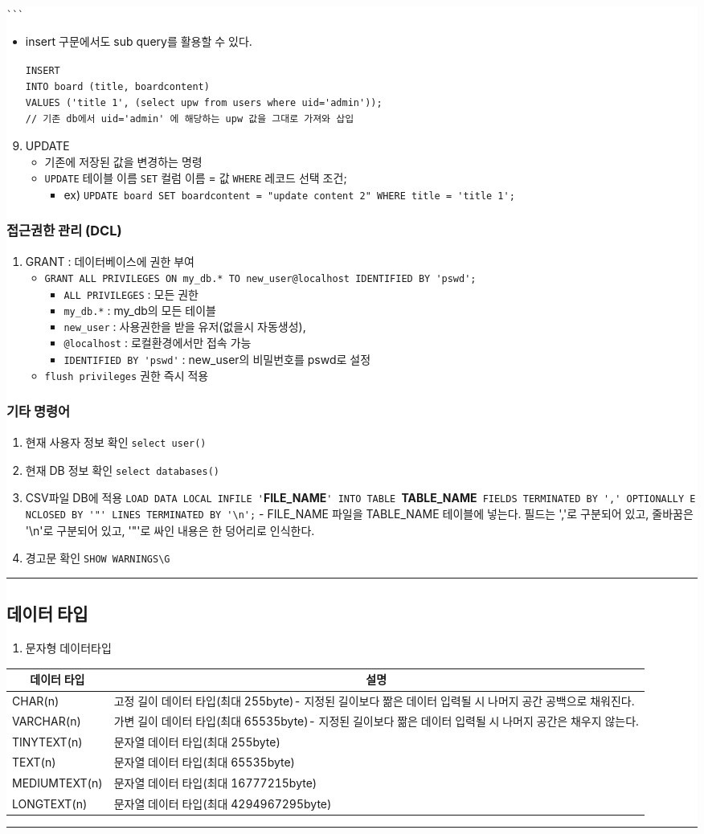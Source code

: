     ```
  - insert 구문에서도 sub query를 활용할 수 있다.
    ```
    INSERT 
    INTO board (title, boardcontent)
    VALUES ('title 1', (select upw from users where uid='admin'));
    // 기존 db에서 uid='admin' 에 해당하는 upw 값을 그대로 가져와 삽입
    ```
   
9. UPDATE
   - 기존에 저장된 값을 변경하는 명령
   - `UPDATE` 테이블 이름 `SET` 컬럼 이름 = 값 `WHERE` 레코드 선택 조건;
     - ex) `UPDATE board SET boardcontent = "update content 2" WHERE title = 'title 1';`

### 접근권한 관리 (DCL)
 1. GRANT : 데이터베이스에 권한 부여
    - ` GRANT ALL PRIVILEGES ON my_db.* TO new_user@localhost IDENTIFIED BY 'pswd'; `
       - `ALL PRIVILEGES` : 모든 권한
       - `my_db.*` : my_db의 모든 테이블
       - `new_user` : 사용권한을 받을 유저(없을시 자동생성),
       - `@localhost` : 로컬환경에서만 접속 가능
       - `IDENTIFIED BY 'pswd'` : new_user의 비밀번호를 pswd로 설정
    - `flush privileges` 권한 즉시 적용

### 기타 명령어
   1. 현재 사용자 정보 확인
   `select user()`
   1. 현재 DB 정보 확인
   `select databases()`
   1. CSV파일 DB에 적용
   `LOAD DATA LOCAL INFILE '`**FILE_NAME**`' INTO TABLE `**TABLE_NAME**` FIELDS TERMINATED BY ',' OPTIONALLY ENCLOSED BY '"' LINES TERMINATED BY '\n';`
     - FILE_NAME 파일을 TABLE_NAME 테이블에 넣는다.
   필드는 ','로 구분되어 있고, 줄바꿈은 '\n'로 구분되어 있고, '"'로 싸인 내용은 한 덩어리로 인식한다.

   1. 경고문 확인
   ` SHOW WARNINGS\G `

-----

## 데이터 타입

1. 문자형 데이터타입

데이터 타입 | 설명
---|---
CHAR(n) | 고정 길이 데이터 타입(최대 255byte)- 지정된 길이보다 짦은 데이터 입력될 시 나머지 공간 공백으로 채워진다.
VARCHAR(n) | 가변 길이 데이터 타입(최대 65535byte)- 지정된 길이보다 짦은 데이터 입력될 시 나머지 공간은 채우지 않는다.
TINYTEXT(n) | 문자열 데이터 타입(최대 255byte)
TEXT(n) | 문자열 데이터 타입(최대 65535byte)
MEDIUMTEXT(n) | 문자열 데이터 타입(최대 16777215byte)
LONGTEXT(n) | 문자열 데이터 타입(최대 4294967295byte)
 ---
